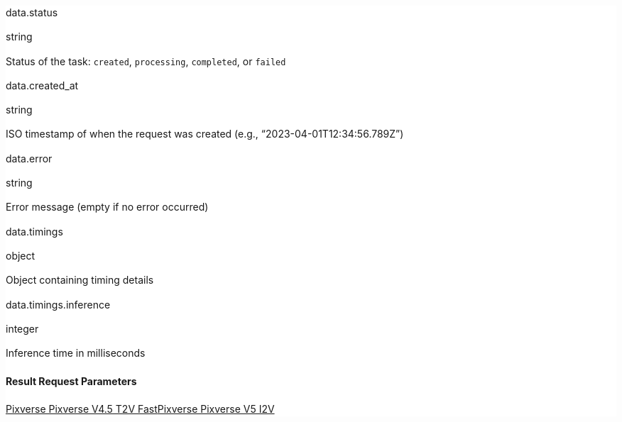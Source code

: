 data.status

string

Status of the task: `created`, `processing`, `completed`, or `failed`

data.created\_at

string

ISO timestamp of when the request was created (e.g., “2023-04-01T12:34:56.789Z”)

data.error

string

Error message (empty if no error occurred)

data.timings

object

Object containing timing details

data.timings.inference

integer

Inference time in milliseconds

#### Result Request Parameters[](#result-request-parameters)

[Pixverse Pixverse V4.5 T2V Fast](/docs/docs-api/pixverse/pixverse-pixverse-v4.5-t2v-fast "Pixverse Pixverse V4.5 T2V Fast")[Pixverse Pixverse V5 I2V](/docs/docs-api/pixverse/pixverse-pixverse-v5-i2v "Pixverse Pixverse V5 I2V")
